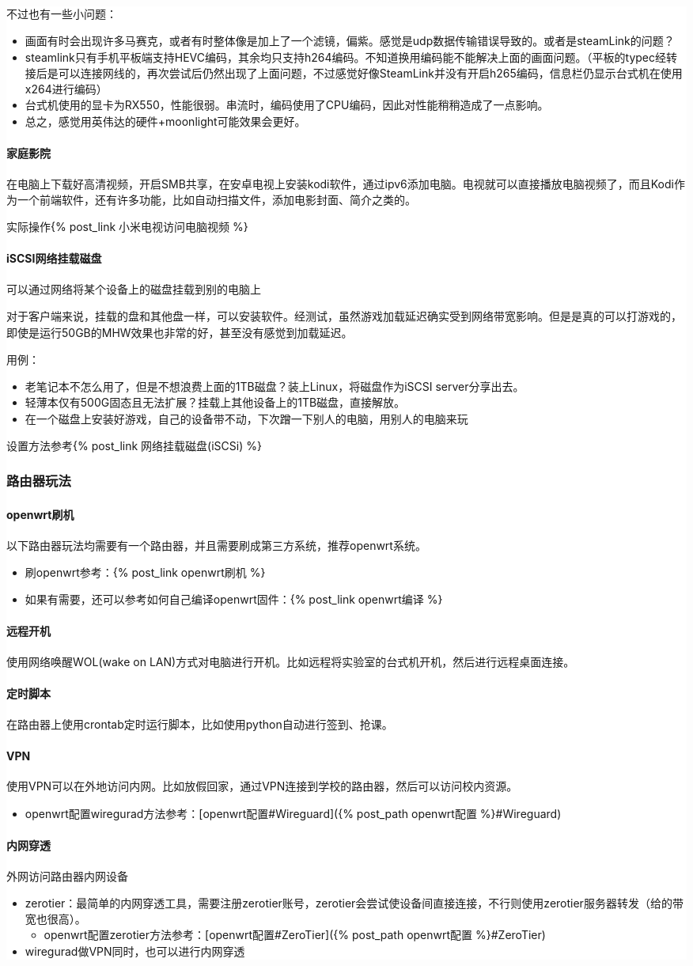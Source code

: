 不过也有一些小问题：

- 画面有时会出现许多马赛克，或者有时整体像是加上了一个滤镜，偏紫。感觉是udp数据传输错误导致的。或者是steamLink的问题？
- steamlink只有手机平板端支持HEVC编码，其余均只支持h264编码。不知道换用编码能不能解决上面的画面问题。（平板的typec经转接后是可以连接网线的，再次尝试后仍然出现了上面问题，不过感觉好像SteamLink并没有开启h265编码，信息栏仍显示台式机在使用x264进行编码）
- 台式机使用的显卡为RX550，性能很弱。串流时，编码使用了CPU编码，因此对性能稍稍造成了一点影响。
- 总之，感觉用英伟达的硬件+moonlight可能效果会更好。

#### 家庭影院

在电脑上下载好高清视频，开启SMB共享，在安卓电视上安装kodi软件，通过ipv6添加电脑。电视就可以直接播放电脑视频了，而且Kodi作为一个前端软件，还有许多功能，比如自动扫描文件，添加电影封面、简介之类的。

实际操作{% post_link 小米电视访问电脑视频 %}

#### iSCSI网络挂载磁盘

可以通过网络将某个设备上的磁盘挂载到别的电脑上

对于客户端来说，挂载的盘和其他盘一样，可以安装软件。经测试，虽然游戏加载延迟确实受到网络带宽影响。但是是真的可以打游戏的，即使是运行50GB的MHW效果也非常的好，甚至没有感觉到加载延迟。

用例：

- 老笔记本不怎么用了，但是不想浪费上面的1TB磁盘？装上Linux，将磁盘作为iSCSI server分享出去。
- 轻薄本仅有500G固态且无法扩展？挂载上其他设备上的1TB磁盘，直接解放。
- 在一个磁盘上安装好游戏，自己的设备带不动，下次蹭一下别人的电脑，用别人的电脑来玩

设置方法参考{% post_link 网络挂载磁盘(iSCSi) %}

### 路由器玩法

#### openwrt刷机

以下路由器玩法均需要有一个路由器，并且需要刷成第三方系统，推荐openwrt系统。

- 刷openwrt参考：{% post_link openwrt刷机 %}

- 如果有需要，还可以参考如何自己编译openwrt固件：{% post_link openwrt编译 %}

#### 远程开机

使用网络唤醒WOL(wake on LAN)方式对电脑进行开机。比如远程将实验室的台式机开机，然后进行远程桌面连接。

#### 定时脚本

在路由器上使用crontab定时运行脚本，比如使用python自动进行签到、抢课。

#### VPN

使用VPN可以在外地访问内网。比如放假回家，通过VPN连接到学校的路由器，然后可以访问校内资源。

- openwrt配置wiregurad方法参考：[openwrt配置#Wireguard]({% post_path openwrt配置 %}#Wireguard)

#### 内网穿透

外网访问路由器内网设备

- zerotier：最简单的内网穿透工具，需要注册zerotier账号，zerotier会尝试使设备间直接连接，不行则使用zerotier服务器转发（给的带宽也很高）。
  - openwrt配置zerotier方法参考：[openwrt配置#ZeroTier]({% post_path openwrt配置 %}#ZeroTier)
- wiregurad做VPN同时，也可以进行内网穿透
